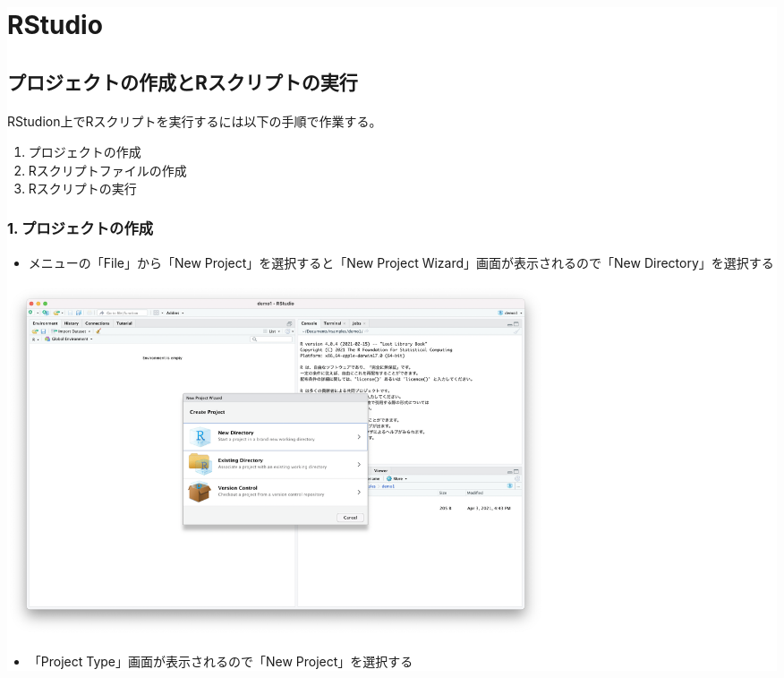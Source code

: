 # RStudio

## プロジェクトの作成とRスクリプトの実行

RStudion上でRスクリプトを実行するには以下の手順で作業する。

1. プロジェクトの作成
2. Rスクリプトファイルの作成
3. Rスクリプトの実行


### 1. プロジェクトの作成

+ メニューの「File」から「New Project」を選択すると「New Project Wizard」画面が表示されるので「New Directory」を選択する

<img src="img/04.png" width="600px">

+ 「Project Type」画面が表示されるので「New Project」を選択する

